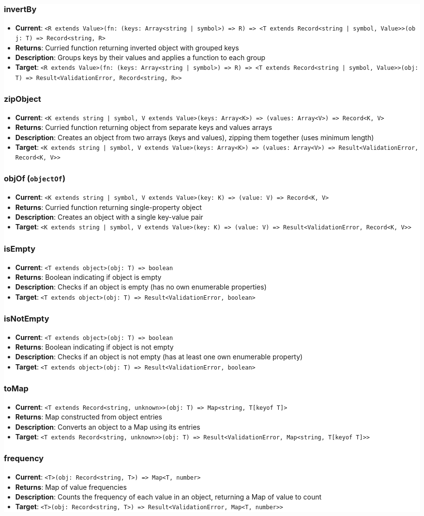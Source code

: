 ### invertBy
- **Current**: `<R extends Value>(fn: (keys: Array<string | symbol>) => R) => <T extends Record<string | symbol, Value>>(obj: T) => Record<string, R>`
- **Returns**: Curried function returning inverted object with grouped keys
- **Description**: Groups keys by their values and applies a function to each group
- **Target**: `<R extends Value>(fn: (keys: Array<string | symbol>) => R) => <T extends Record<string | symbol, Value>>(obj: T) => Result<ValidationError, Record<string, R>>`

### zipObject
- **Current**: `<K extends string | symbol, V extends Value>(keys: Array<K>) => (values: Array<V>) => Record<K, V>`
- **Returns**: Curried function returning object from separate keys and values arrays
- **Description**: Creates an object from two arrays (keys and values), zipping them together (uses minimum length)
- **Target**: `<K extends string | symbol, V extends Value>(keys: Array<K>) => (values: Array<V>) => Result<ValidationError, Record<K, V>>`

### objOf (`objectOf`)
- **Current**: `<K extends string | symbol, V extends Value>(key: K) => (value: V) => Record<K, V>`
- **Returns**: Curried function returning single-property object
- **Description**: Creates an object with a single key-value pair
- **Target**: `<K extends string | symbol, V extends Value>(key: K) => (value: V) => Result<ValidationError, Record<K, V>>`

### isEmpty
- **Current**: `<T extends object>(obj: T) => boolean`
- **Returns**: Boolean indicating if object is empty
- **Description**: Checks if an object is empty (has no own enumerable properties)
- **Target**: `<T extends object>(obj: T) => Result<ValidationError, boolean>`

### isNotEmpty
- **Current**: `<T extends object>(obj: T) => boolean`
- **Returns**: Boolean indicating if object is not empty
- **Description**: Checks if an object is not empty (has at least one own enumerable property)
- **Target**: `<T extends object>(obj: T) => Result<ValidationError, boolean>`

### toMap
- **Current**: `<T extends Record<string, unknown>>(obj: T) => Map<string, T[keyof T]>`
- **Returns**: Map constructed from object entries
- **Description**: Converts an object to a Map using its entries
- **Target**: `<T extends Record<string, unknown>>(obj: T) => Result<ValidationError, Map<string, T[keyof T]>>`

### frequency
- **Current**: `<T>(obj: Record<string, T>) => Map<T, number>`
- **Returns**: Map of value frequencies
- **Description**: Counts the frequency of each value in an object, returning a Map of value to count
- **Target**: `<T>(obj: Record<string, T>) => Result<ValidationError, Map<T, number>>`
